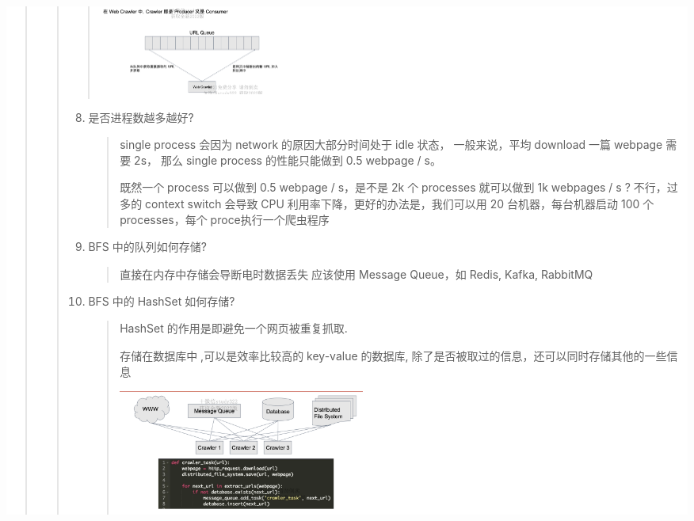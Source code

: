 >>    > <img src="系统设计案例.assets/image-20240603120002713.png" alt="image-20240603120002713" style="zoom: 25%;" />
>>    >
>> 8. 是否进程数越多越好?
>>
>>    > single process 会因为 network 的原因大部分时间处于 idle 状态， 一般来说，平均 download 一篇 webpage 需要 2s， 那么 single process 的性能只能做到 0.5 webpage / s。
>>    >
>>    > 既然一个 process 可以做到 0.5 webpage / s，是不是 2k 个 processes 就可以做到 1k webpages / s ?
>>    > 不行，过多的 context switch 会导致 CPU 利用率下降，更好的办法是，我们可以用 20 台机器，每台机器启动 100 个 processes，每个 proce执行一个爬虫程序
>>    >
>> 9. BFS 中的队列如何存储?
>>
>>    > 直接在内存中存储会导断电时数据丢失 应该使用 Message Queue，如 Redis, Kafka, RabbitMQ
>>    >
>> 10. BFS 中的 HashSet 如何存储?
>>
>>     > HashSet 的作用是即避免一个网页被重复抓取.
>>     >
>>     > 存储在数据库中 ,可以是效率比较高的 key-value 的数据库, 除了是否被取过的信息，还可以同时存储其他的一些信息
>>     >
>>     > <img src="系统设计案例.assets/image-20240603135335417.png" alt="image-20240603135335417" style="zoom:30%;" />
>>     >